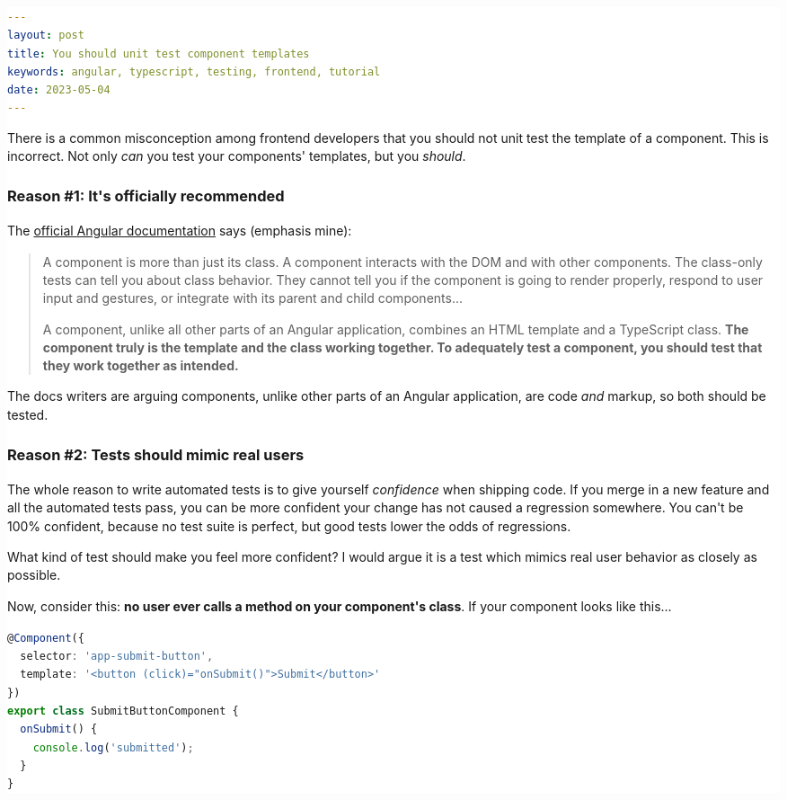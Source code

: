 ```yaml
---
layout: post
title: You should unit test component templates
keywords: angular, typescript, testing, frontend, tutorial
date: 2023-05-04
---
```


There is a common misconception among frontend developers that you should not unit test the template of a component. This is incorrect. Not only _can_ you test your components' templates, but you _should_.

### Reason #1: It's officially recommended

The [official Angular documentation](https://angular.io/guide/testing-components-basics 'https://angular.io/guide/testing-components-basics') says (emphasis mine):

> A component is more than just its class. A component interacts with the DOM and with other components. The class-only tests can tell you about class behavior. They cannot tell you if the component is going to render properly, respond to user input and gestures, or integrate with its parent and child components...
>
> A component, unlike all other parts of an Angular application, combines an HTML template and a TypeScript class. **The component truly is the template and the class working together. To adequately test a component, you should test that they work together as intended.**

The docs writers are arguing components, unlike other parts of an Angular application, are code _and_ markup, so both should be tested.

### Reason #2: Tests should mimic real users

The whole reason to write automated tests is to give yourself _confidence_ when shipping code. If you merge in a new feature and all the automated tests pass, you can be more confident your change has not caused a regression somewhere. You can't be 100% confident, because no test suite is perfect, but good tests lower the odds of regressions.

What kind of test should make you feel more confident? I would argue it is a test which mimics real user behavior as closely as possible.

Now, consider this: **no user ever calls a method on your component's class**. If your component looks like this...

```typescript
@Component({
  selector: 'app-submit-button',
  template: '<button (click)="onSubmit()">Submit</button>'
})
export class SubmitButtonComponent {
  onSubmit() {
    console.log('submitted');
  }
}
```
